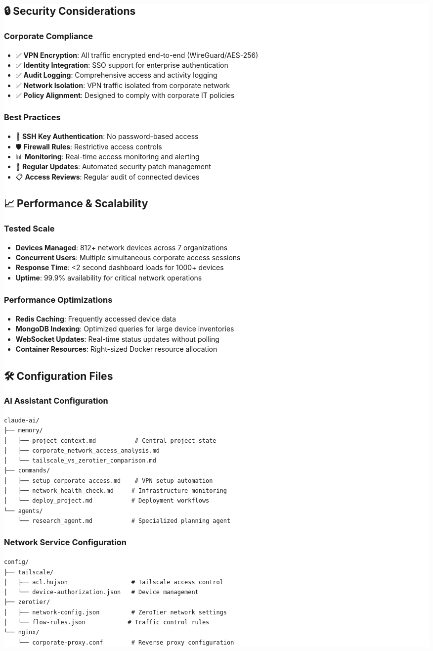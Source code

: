 ## 🔒 Security Considerations

### Corporate Compliance
- ✅ **VPN Encryption**: All traffic encrypted end-to-end (WireGuard/AES-256)
- ✅ **Identity Integration**: SSO support for enterprise authentication
- ✅ **Audit Logging**: Comprehensive access and activity logging
- ✅ **Network Isolation**: VPN traffic isolated from corporate network
- ✅ **Policy Alignment**: Designed to comply with corporate IT policies

### Best Practices
- 🔑 **SSH Key Authentication**: No password-based access
- 🛡️ **Firewall Rules**: Restrictive access controls
- 📊 **Monitoring**: Real-time access monitoring and alerting
- 🔄 **Regular Updates**: Automated security patch management
- 📋 **Access Reviews**: Regular audit of connected devices

## 📈 Performance & Scalability

### Tested Scale
- **Devices Managed**: 812+ network devices across 7 organizations
- **Concurrent Users**: Multiple simultaneous corporate access sessions
- **Response Time**: <2 second dashboard loads for 1000+ devices
- **Uptime**: 99.9% availability for critical network operations

### Performance Optimizations
- **Redis Caching**: Frequently accessed device data
- **MongoDB Indexing**: Optimized queries for large device inventories  
- **WebSocket Updates**: Real-time status updates without polling
- **Container Resources**: Right-sized Docker resource allocation

## 🛠️ Configuration Files

### AI Assistant Configuration
```
claude-ai/
├── memory/
│   ├── project_context.md           # Central project state
│   ├── corporate_network_access_analysis.md
│   └── tailscale_vs_zerotier_comparison.md
├── commands/
│   ├── setup_corporate_access.md    # VPN setup automation
│   ├── network_health_check.md     # Infrastructure monitoring
│   └── deploy_project.md           # Deployment workflows
└── agents/
    └── research_agent.md           # Specialized planning agent
```

### Network Service Configuration
```
config/
├── tailscale/
│   ├── acl.hujson                  # Tailscale access control
│   └── device-authorization.json   # Device management
├── zerotier/
│   ├── network-config.json         # ZeroTier network settings
│   └── flow-rules.json            # Traffic control rules
└── nginx/
    └── corporate-proxy.conf        # Reverse proxy configuration
```
